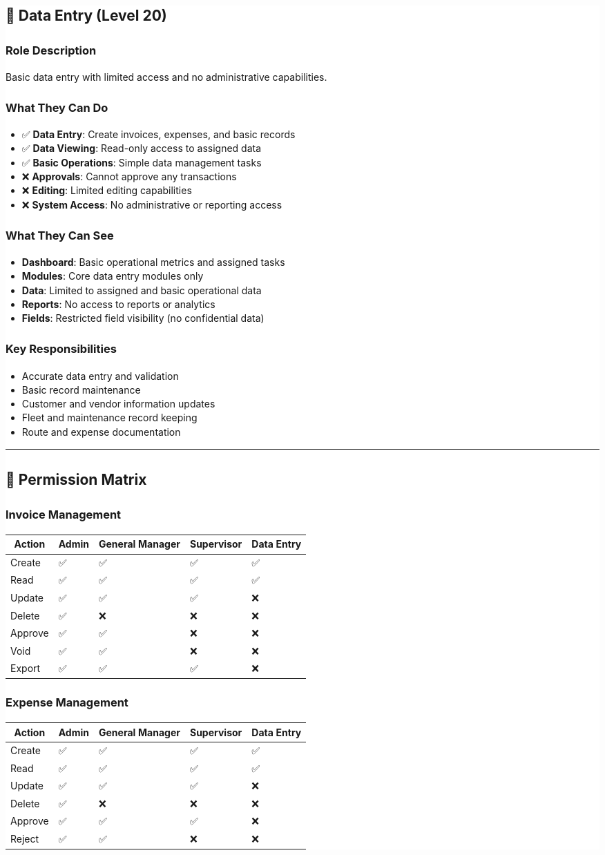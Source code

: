 
## 📝 **Data Entry (Level 20)**

### **Role Description**
Basic data entry with limited access and no administrative capabilities.

### **What They Can Do**
- ✅ **Data Entry**: Create invoices, expenses, and basic records
- ✅ **Data Viewing**: Read-only access to assigned data
- ✅ **Basic Operations**: Simple data management tasks
- ❌ **Approvals**: Cannot approve any transactions
- ❌ **Editing**: Limited editing capabilities
- ❌ **System Access**: No administrative or reporting access

### **What They Can See**
- **Dashboard**: Basic operational metrics and assigned tasks
- **Modules**: Core data entry modules only
- **Data**: Limited to assigned and basic operational data
- **Reports**: No access to reports or analytics
- **Fields**: Restricted field visibility (no confidential data)

### **Key Responsibilities**
- Accurate data entry and validation
- Basic record maintenance
- Customer and vendor information updates
- Fleet and maintenance record keeping
- Route and expense documentation

---

## 🔐 **Permission Matrix**

### **Invoice Management**
| Action | Admin | General Manager | Supervisor | Data Entry |
|--------|-------|-----------------|------------|------------|
| Create | ✅ | ✅ | ✅ | ✅ |
| Read | ✅ | ✅ | ✅ | ✅ |
| Update | ✅ | ✅ | ✅ | ❌ |
| Delete | ✅ | ❌ | ❌ | ❌ |
| Approve | ✅ | ✅ | ❌ | ❌ |
| Void | ✅ | ✅ | ❌ | ❌ |
| Export | ✅ | ✅ | ✅ | ❌ |

### **Expense Management**
| Action | Admin | General Manager | Supervisor | Data Entry |
|--------|-------|-----------------|------------|------------|
| Create | ✅ | ✅ | ✅ | ✅ |
| Read | ✅ | ✅ | ✅ | ✅ |
| Update | ✅ | ✅ | ✅ | ❌ |
| Delete | ✅ | ❌ | ❌ | ❌ |
| Approve | ✅ | ✅ | ✅ | ❌ |
| Reject | ✅ | ✅ | ❌ | ❌ |